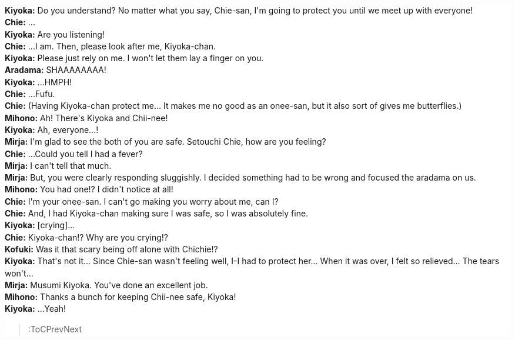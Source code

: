 **Kiyoka:** Do you understand\? No matter what you say, Chie-san, I'm going to protect you until we meet up with everyone\!  
**Chie:** \.\.\.  
**Kiyoka:** Are you listening\!  
**Chie:** \.\.\.I am\. Then, please look after me, Kiyoka-chan\.  
**Kiyoka:** Please just rely on me\. I won't let them lay a finger on you\.  
**Aradama:** SHAAAAAAAA\!  
**Kiyoka:** \.\.\.HMPH\!  
**Chie:** \.\.\.Fufu\.  
**Chie:** (Having Kiyoka-chan protect me\.\.\. It makes me no good as an onee-san, but it also sort of gives me butterflies\.\)  
**Mihono:** Ah\! There's Kiyoka and Chii-nee\!  
**Kiyoka:** Ah, everyone\.\.\.\!  
**Mirja:** I'm glad to see the both of you are safe\. Setouchi Chie, how are you feeling\?  
**Chie:** \.\.\.Could you tell I had a fever\?  
**Mirja:** I can't tell that much\.  
**Mirja:** But, you were clearly responding sluggishly\. I decided something had to be wrong and focused the aradama on us\.  
**Mihono:** You had one\!\? I didn't notice at all\!  
**Chie:** I'm your onee-san\. I can't go making you worry about me, can I\?  
**Chie:** And, I had Kiyoka-chan making sure I was safe, so I was absolutely fine\.  
**Kiyoka:** [crying\]\.\.\.  
**Chie:** Kiyoka-chan\!\? Why are you crying\!\?  
**Kofuki:** Was it that scary being off alone with Chichie\!\?  
**Kiyoka:** That's not it\.\.\. Since Chie-san wasn't feeling well, I-I had to protect her\.\.\. When it was over, I felt so relieved\.\.\. The tears won't\.\.\.  
**Mirja:** Musumi Kiyoka\. You've done an excellent job\.  
**Mihono:** Thanks a bunch for keeping Chii-nee safe, Kiyoka\!  
**Kiyoka:** \.\.\.Yeah\!  
> :ToCPrevNext